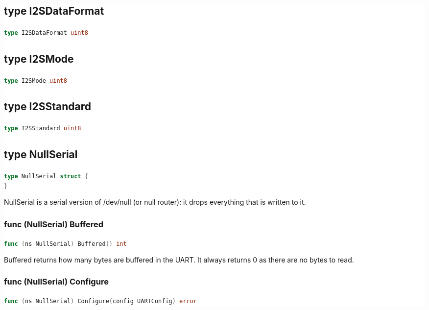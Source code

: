 

## type I2SDataFormat

```go
type I2SDataFormat uint8
```






## type I2SMode

```go
type I2SMode uint8
```






## type I2SStandard

```go
type I2SStandard uint8
```






## type NullSerial

```go
type NullSerial struct {
}
```

NullSerial is a serial version of /dev/null (or null router): it drops
everything that is written to it.



### func (NullSerial) Buffered

```go
func (ns NullSerial) Buffered() int
```

Buffered returns how many bytes are buffered in the UART. It always returns 0
as there are no bytes to read.


### func (NullSerial) Configure

```go
func (ns NullSerial) Configure(config UARTConfig) error
```
